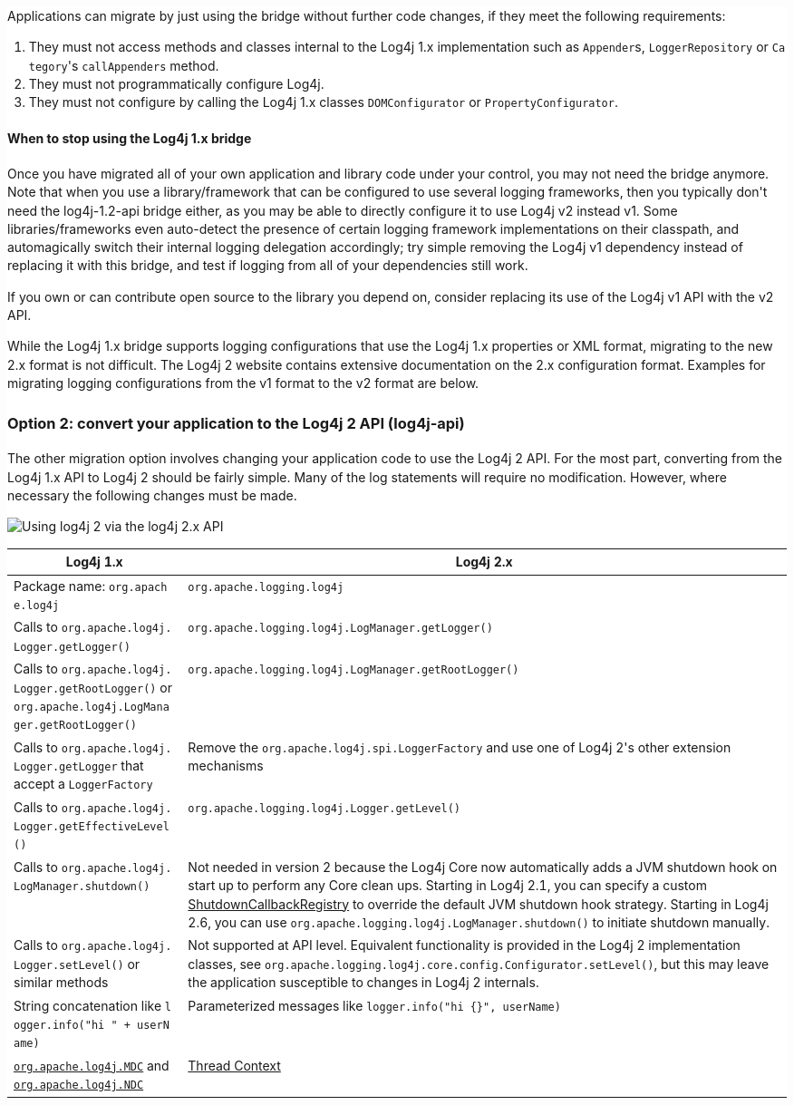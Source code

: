 Applications can migrate by just using the bridge without further code changes,
if they meet the following requirements:

1. They must not access methods and classes internal to the Log4j 1.x implementation such
   as `Appender`s, `LoggerRepository` or `Category`'s `callAppenders` method.
2. They must not programmatically configure Log4j.
3. They must not configure by calling the Log4j 1.x classes `DOMConfigurator` or `PropertyConfigurator`.


#### When to stop using the Log4j 1.x bridge

Once you have migrated all of your own application and library code under your control, you may not need the bridge anymore.
Note that when you use a library/framework that can be configured to use several logging frameworks,
then you typically don't need the log4j-1.2-api bridge either,
as you may be able to directly configure it to use Log4j v2 instead v1.
Some libraries/frameworks even auto-detect the presence of certain logging framework implementations on their classpath,
and automagically switch their internal logging delegation accordingly;
try simple removing the Log4j v1 dependency instead of replacing it with this bridge,
and test if logging from all of your dependencies still work.

If you own or can contribute open source to the library you depend on, consider replacing its use of the Log4j v1 API with the v2 API.

While the Log4j 1.x bridge supports logging configurations that use the Log4j 1.x properties or XML format,
migrating to the new 2.x format is not difficult.
The Log4j 2 website contains extensive documentation on the 2.x configuration format.
Examples for migrating logging configurations from the v1 format to the v2 format are below.

<a name="Log4j2API"/>

### Option 2: convert your application to the Log4j 2 API (log4j-api)

The other migration option involves changing your application code to use the Log4j 2 API.
For the most part, converting from the Log4j 1.x API to Log4j 2 should be fairly simple. Many
of the log statements will require no modification. However, where necessary the following changes must be
made.

![Using log4j 2 via the log4j 2.x API](../images/whichjar-log4j-api.png)

| Log4j 1.x                       | Log4j 2.x |
|---------------------------------|-------------|
|Package name: `org.apache.log4j` | `org.apache.logging.log4j` |
|Calls to `org.apache.log4j.Logger.getLogger()` | `org.apache.logging.log4j.LogManager.getLogger()` |
|Calls to `org.apache.log4j.Logger.getRootLogger()` or `org.apache.log4j.LogManager.getRootLogger()` | `org.apache.logging.log4j.LogManager.getRootLogger()` |
|Calls to `org.apache.log4j.Logger.getLogger` that accept a `LoggerFactory` | Remove the `org.apache.log4j.spi.LoggerFactory` and use one of Log4j 2's other extension mechanisms |
|Calls to `org.apache.log4j.Logger.getEffectiveLevel()` | `org.apache.logging.log4j.Logger.getLevel()` |
|Calls to `org.apache.log4j.LogManager.shutdown()` | Not needed in version 2 because the Log4j Core now automatically adds a JVM shutdown hook on start up to perform any Core clean ups. Starting in Log4j 2.1, you can specify a custom [ShutdownCallbackRegistry](../log4j-core/apidocs/org/apache/logging/log4j/core/util/ShutdownCallbackRegistry.html) to override the default JVM shutdown hook strategy. Starting in Log4j 2.6, you can use `org.apache.logging.log4j.LogManager.shutdown()`  to initiate shutdown manually. |
|Calls to `org.apache.log4j.Logger.setLevel()` or similar methods | Not supported at API level. Equivalent functionality is provided in the Log4j 2 implementation classes, see `org.apache.logging.log4j.core.config.Configurator.setLevel()`, but this may leave the application susceptible to changes in Log4j 2 internals. |
|String concatenation like `logger.info("hi " + userName)` | Parameterized messages like `logger.info("hi {}", userName)` |
| [`org.apache.log4j.MDC`](http://logging.apache.org/log4j/1.2/apidocs/org/apache/log4j/MDC.html) and [`org.apache.log4j.NDC`](http://logging.apache.org/log4j/1.2/apidocs/org/apache/log4j/NDC.html) | [Thread Context](thread-context.html) |
